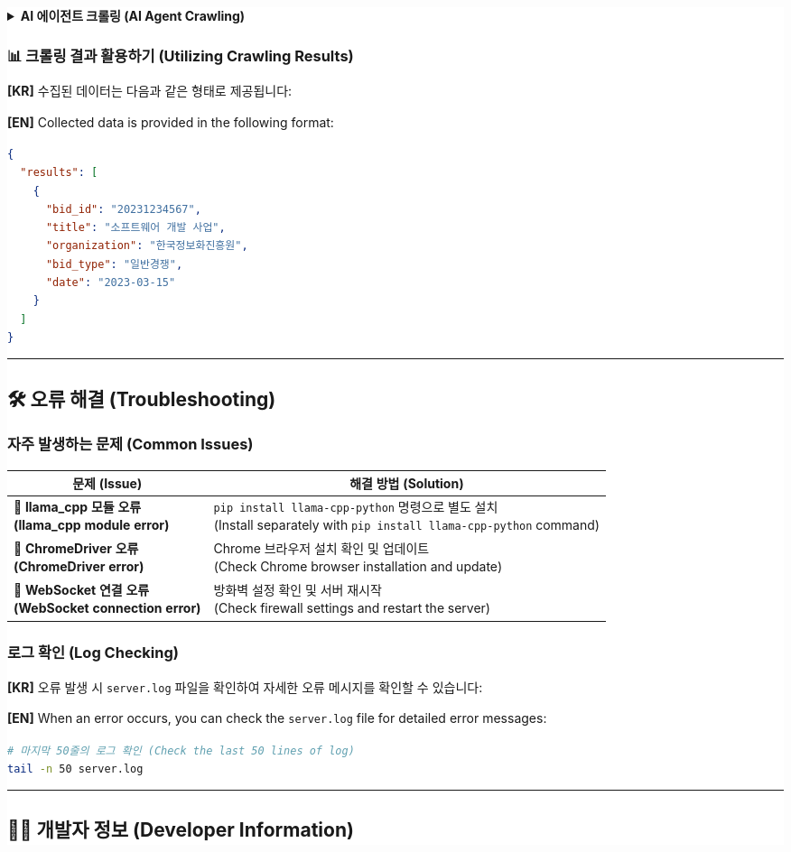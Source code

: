 <details><summary><b>AI 에이전트 크롤링 (AI Agent Crawling)</b></summary></details>

### 📊 크롤링 결과 활용하기 (Utilizing Crawling Results)

**[KR]**
수집된 데이터는 다음과 같은 형태로 제공됩니다:

**[EN]**
Collected data is provided in the following format:

```json
{
  "results": [
    {
      "bid_id": "20231234567",
      "title": "소프트웨어 개발 사업",
      "organization": "한국정보화진흥원",
      "bid_type": "일반경쟁",
      "date": "2023-03-15"
    }
  ]
}
```

---

## 🛠️ 오류 해결 (Troubleshooting)

### 자주 발생하는 문제 (Common Issues)

| 문제 (Issue) | 해결 방법 (Solution) |
|------|----------|
| **🔴 llama_cpp 모듈 오류<br>(llama_cpp module error)** | `pip install llama-cpp-python` 명령으로 별도 설치<br>(Install separately with `pip install llama-cpp-python` command) |
| **🔴 ChromeDriver 오류<br>(ChromeDriver error)** | Chrome 브라우저 설치 확인 및 업데이트<br>(Check Chrome browser installation and update) |
| **🔴 WebSocket 연결 오류<br>(WebSocket connection error)** | 방화벽 설정 확인 및 서버 재시작<br>(Check firewall settings and restart the server) |

### 로그 확인 (Log Checking)

**[KR]**
오류 발생 시 `server.log` 파일을 확인하여 자세한 오류 메시지를 확인할 수 있습니다:

**[EN]**
When an error occurs, you can check the `server.log` file for detailed error messages:

```bash
# 마지막 50줄의 로그 확인 (Check the last 50 lines of log)
tail -n 50 server.log
```

---

## 👨‍💻 개발자 정보 (Developer Information)
